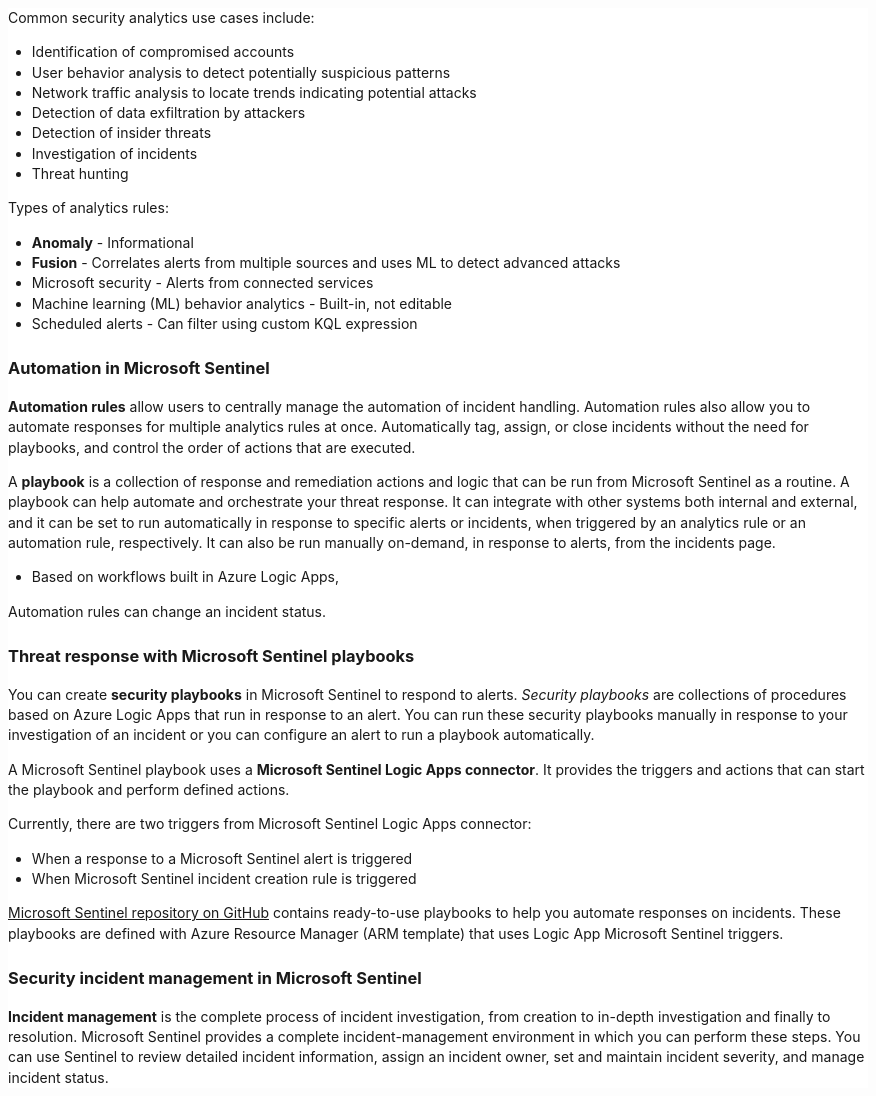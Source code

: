 Common security analytics use cases include:
-   Identification of compromised accounts
-   User behavior analysis to detect potentially suspicious patterns
-   Network traffic analysis to locate trends indicating potential attacks
-   Detection of data exfiltration by attackers
-   Detection of insider threats
-   Investigation of incidents
-   Threat hunting

Types of analytics rules:
-   **Anomaly** - Informational
-   **Fusion** - Correlates alerts from multiple sources and uses ML to detect advanced attacks
-   Microsoft security - Alerts from connected services
-   Machine learning (ML) behavior analytics - Built-in, not editable
-   Scheduled alerts - Can filter using custom KQL expression

### Automation in Microsoft Sentinel
**Automation rules** allow users to centrally manage the automation of incident handling. Automation rules also allow you to automate responses for multiple analytics rules at once. Automatically tag, assign, or close incidents without the need for playbooks, and control the order of actions that are executed.

A **playbook** is a collection of response and remediation actions and logic that can be run from Microsoft Sentinel as a routine. A playbook can help automate and orchestrate your threat response. It can integrate with other systems both internal and external, and it can be set to run automatically in response to specific alerts or incidents, when triggered by an analytics rule or an automation rule, respectively. It can also be run manually on-demand, in response to alerts, from the incidents page.
- Based on workflows built in Azure Logic Apps,

Automation rules can change an incident status.

### Threat response with Microsoft Sentinel playbooks
You can create **security playbooks** in Microsoft Sentinel to respond to alerts. _Security playbooks_ are collections of procedures based on Azure Logic Apps that run in response to an alert. You can run these security playbooks manually in response to your investigation of an incident or you can configure an alert to run a playbook automatically.

A Microsoft Sentinel playbook uses a **Microsoft Sentinel Logic Apps connector**. It provides the triggers and actions that can start the playbook and perform defined actions.

Currently, there are two triggers from Microsoft Sentinel Logic Apps connector:
-   When a response to a Microsoft Sentinel alert is triggered
-   When Microsoft Sentinel incident creation rule is triggered

[Microsoft Sentinel repository on GitHub](https://github.com/Azure/Azure-Sentinel) contains ready-to-use playbooks to help you automate responses on incidents. These playbooks are defined with Azure Resource Manager (ARM template) that uses Logic App Microsoft Sentinel triggers.

### Security incident management in Microsoft Sentinel
**Incident management** is the complete process of incident investigation, from creation to in-depth investigation and finally to resolution. Microsoft Sentinel provides a complete incident-management environment in which you can perform these steps. You can use Sentinel to review detailed incident information, assign an incident owner, set and maintain incident severity, and manage incident status.
